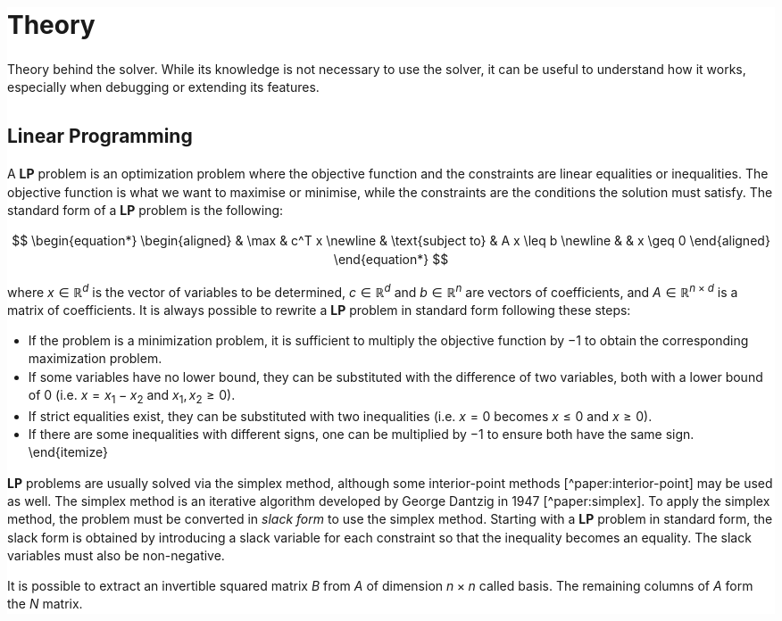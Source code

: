 # Theory

Theory behind the solver.
While its knowledge is not necessary to use the solver, it can be useful to understand how it works, especially when debugging or extending its features.

## Linear Programming

A **LP** problem is an optimization problem where the objective function and the constraints are linear equalities or inequalities.
The objective function is what we want to maximise or minimise, while the constraints are the conditions the solution must satisfy.
The standard form of a **LP** problem is the following:

$$
\begin{equation*}
    \begin{aligned}
         & \max              & c^T x      \newline
         & \text{subject to} & A x \leq b \newline
         &                   & x \geq 0
    \end{aligned}
\end{equation*}
$$

where $x \in \mathbb{R}^d$ is the vector of variables to be determined, $c \in \mathbb{R}^d$ and $b \in \mathbb{R}^n$ are vectors of coefficients, and $A \in \mathbb{R}^{n \times d}$ is a matrix of coefficients.
It is always possible to rewrite a **LP** problem in standard form following these steps:

- If the problem is a minimization problem, it is sufficient to multiply the objective function by $-1$ to obtain the corresponding maximization problem.
- If some variables have no lower bound, they can be substituted with the difference of two variables, both with a lower bound of $0$ (i.e. $x = x_1 - x_2$ and $x_1, x_2 \geq 0$).
- If strict equalities exist, they can be substituted with two inequalities (i.e. $x = 0$ becomes $x \leq 0$ and $x \geq 0$).
- If there are some inequalities with different signs, one can be multiplied by $-1$ to ensure both have the same sign.
  \end{itemize}

**LP** problems are usually solved via the simplex method, although some interior-point methods [^paper:interior-point] may be used as well.
The simplex method is an iterative algorithm developed by George Dantzig in 1947 [^paper:simplex].
To apply the simplex method, the problem must be converted in _slack form_ to use the simplex method.
Starting with a **LP** problem in standard form, the slack form is obtained by introducing a slack variable for each constraint so that the inequality becomes an equality.
The slack variables must also be non-negative.

It is possible to extract an invertible squared matrix $B$ from $A$ of dimension $n \times n$ called basis.
The remaining columns of $A$ form the $N$ matrix.
